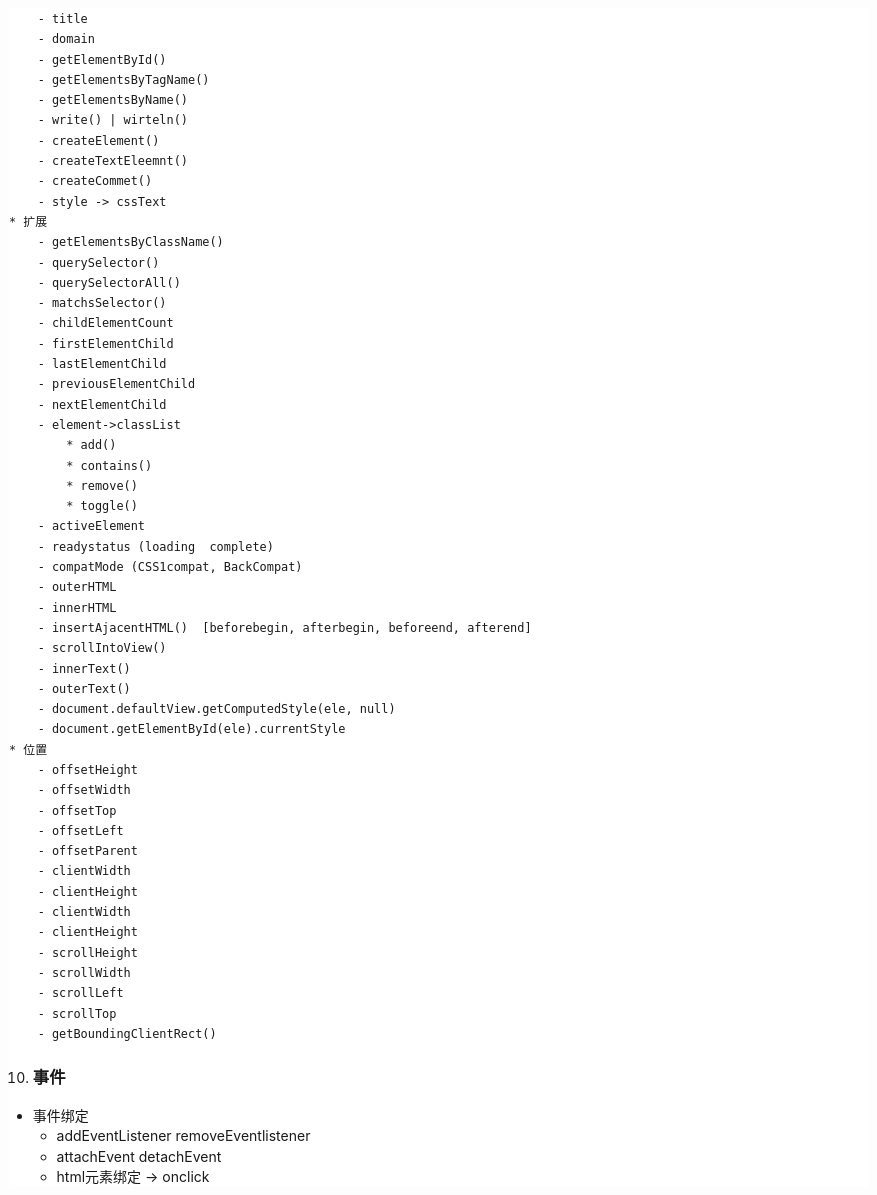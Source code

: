 		- title 
		- domain
		- getElementById()
		- getElementsByTagName()
		- getElementsByName()
		- write() | wirteln()
		- createElement()
		- createTextEleemnt()
		- createCommet()
		- style -> cssText
	* 扩展 
		- getElementsByClassName()
		- querySelector()
		- querySelectorAll()
		- matchsSelector()
		- childElementCount
		- firstElementChild
		- lastElementChild
		- previousElementChild
		- nextElementChild
		- element->classList
			* add()
			* contains()
			* remove()
			* toggle()
		- activeElement
		- readystatus (loading  complete)
		- compatMode (CSS1compat, BackCompat)
		- outerHTML
		- innerHTML
		- insertAjacentHTML()  [beforebegin, afterbegin, beforeend, afterend]
		- scrollIntoView()
		- innerText()
		- outerText()
		- document.defaultView.getComputedStyle(ele, null)
		- document.getElementById(ele).currentStyle
	* 位置
		- offsetHeight
		- offsetWidth
		- offsetTop
		- offsetLeft
		- offsetParent
		- clientWidth
		- clientHeight
		- clientWidth
		- clientHeight
		- scrollHeight
		- scrollWidth
		- scrollLeft
		- scrollTop
		- getBoundingClientRect()

10. ### 事件
  * 事件绑定 
	- addEventListener  removeEventlistener 
	- attachEvent  detachEvent 
	- html元素绑定 -> onclick
		

		